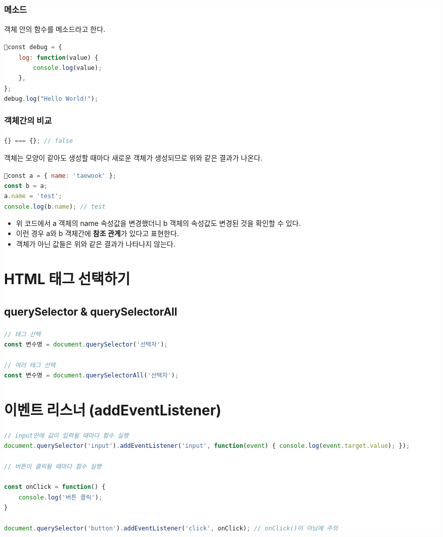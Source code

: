 ### 메소드

객체 안의 함수를 메소드라고 한다.

```javascript
const debug = {
    log: function(value) {
        console.log(value);
    },
};
debug.log("Hello World!");
```

### 객체간의 비교

```javascript
{} === {}; // false
```

객체는 모양이 같아도 생성할 때마다 새로운 객체가 생성되므로 위와 같은 결과가 나온다.

```javascript
const a = { name: 'taewook' };
const b = a;
a.name = 'test';
console.log(b.name); // test
```

- 위 코드에서 a 객체의 name 속성값을 변경했더니 b 객체의 속성값도 변경된 것을 확인할 수 있다.
- 이런 경우 a와 b 객체간에 **참조 관계**가 있다고 표현한다.
- 객체가 아닌 값들은 위와 같은 결과가 나타나지 않는다.

# HTML 태그 선택하기

## querySelector & querySelectorAll

```javascript
// 태그 선택
const 변수명 = document.querySelector('선택자');

// 여러 태그 선택
const 변수명 = document.querySelectorAll('선택자');
```

# 이벤트 리스너 (addEventListener)

```javascript
// input안에 값이 입력될 때마다 함수 실행
document.querySelector('input').addEventListener('input', function(event) { console.log(event.target.value); });

// 버튼이 클릭될 때마다 함수 실행

const onClick = function() {
    console.log('버튼 클릭');
}

document.querySelector('button').addEventListener('click', onClick); // onClick()이 아님에 주의
```
